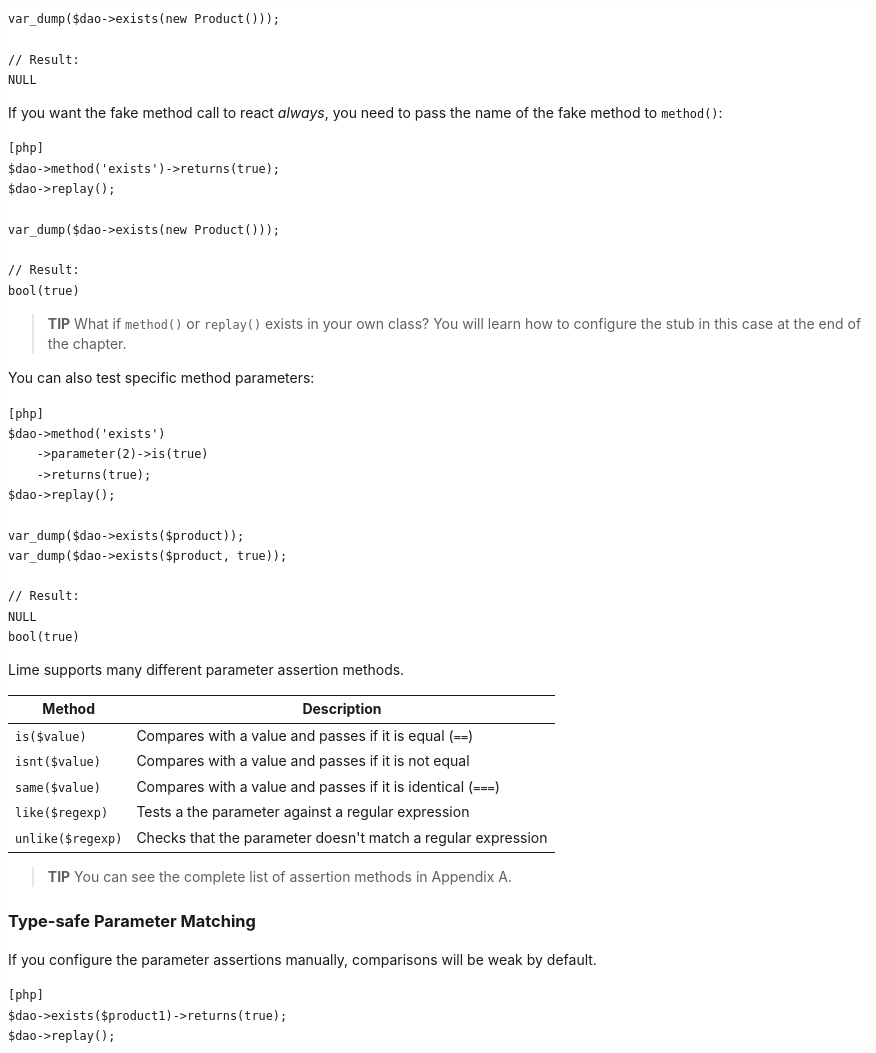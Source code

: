     var_dump($dao->exists(new Product()));
    
    // Result:
    NULL
    
If you want the fake method call to react *always*, you need to pass the name
of the fake method to `method()`:

    [php]
    $dao->method('exists')->returns(true);
    $dao->replay();
    
    var_dump($dao->exists(new Product()));
    
    // Result:
    bool(true)
    
> **TIP**
> What if `method()` or `replay()` exists in your own class? You will learn
> how to configure the stub in this case at the end of the chapter.
    
You can also test specific method parameters:

    [php]
    $dao->method('exists')
        ->parameter(2)->is(true)
        ->returns(true);
    $dao->replay();
    
    var_dump($dao->exists($product));
    var_dump($dao->exists($product, true));
    
    // Result:
    NULL
    bool(true)
    
Lime supports many different parameter assertion methods.

 Method              | Description
 ------------------- | ---------------------------------------------------------
 `is($value)`        | Compares with a value and passes if it is equal (`==`)
 `isnt($value)`      | Compares with a value and passes if it is not equal
 `same($value)`      | Compares with a value and passes if it is identical (`===`)
 `like($regexp)`     | Tests a the parameter against a regular expression
 `unlike($regexp)`   | Checks that the parameter doesn't match a regular expression

> **TIP**
> You can see the complete list of assertion methods in Appendix A.

### Type-safe Parameter Matching

If you configure the parameter assertions manually, comparisons will be weak
by default.

    [php]
    $dao->exists($product1)->returns(true);
    $dao->replay();
    